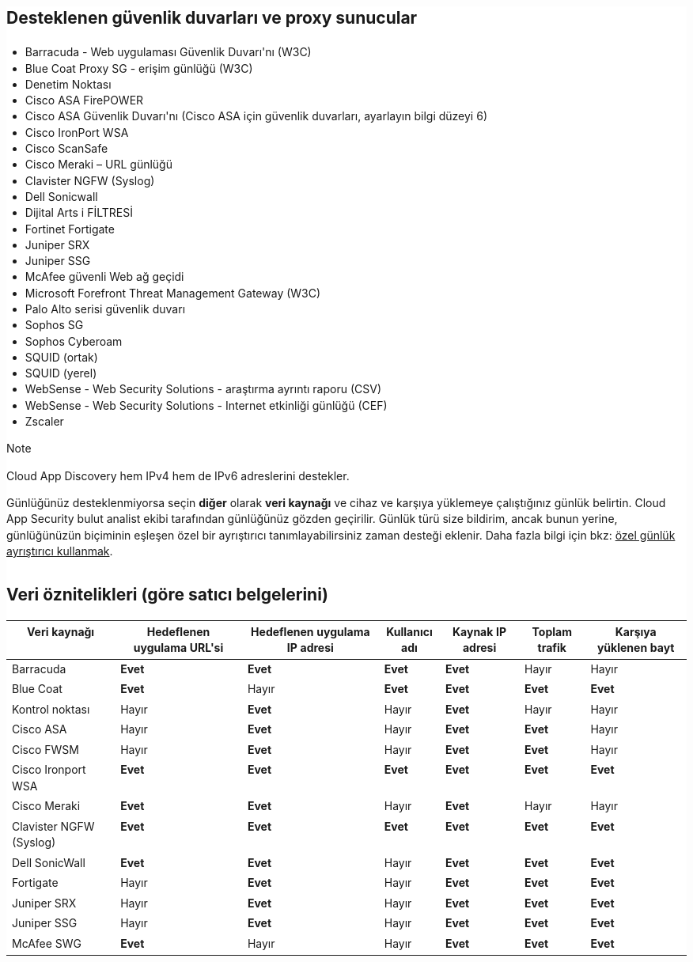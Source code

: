 ## <a name="supported-firewalls-and-proxy-servers"></a>Desteklenen güvenlik duvarları ve proxy sunucular

* Barracuda - Web uygulaması Güvenlik Duvarı'nı (W3C)
* Blue Coat Proxy SG - erişim günlüğü (W3C)
* Denetim Noktası
* Cisco ASA FirePOWER
* Cisco ASA Güvenlik Duvarı'nı (Cisco ASA için güvenlik duvarları, ayarlayın bilgi düzeyi 6)
* Cisco IronPort WSA
* Cisco ScanSafe
* Cisco Meraki – URL günlüğü
* Clavister NGFW (Syslog)
* Dell Sonicwall
* Dijital Arts i FİLTRESİ
* Fortinet Fortigate
* Juniper SRX
* Juniper SSG
* McAfee güvenli Web ağ geçidi
* Microsoft Forefront Threat Management Gateway (W3C)
* Palo Alto serisi güvenlik duvarı
* Sophos SG
* Sophos Cyberoam
* SQUID (ortak)
* SQUID (yerel)
* WebSense - Web Security Solutions - araştırma ayrıntı raporu (CSV)
* WebSense - Web Security Solutions - Internet etkinliği günlüğü (CEF)
* Zscaler

> [!NOTE]
> Cloud App Discovery hem IPv4 hem de IPv6 adreslerini destekler.

Günlüğünüz desteklenmiyorsa seçin **diğer** olarak **veri kaynağı** ve cihaz ve karşıya yüklemeye çalıştığınız günlük belirtin. Cloud App Security bulut analist ekibi tarafından günlüğünüz gözden geçirilir. Günlük türü size bildirim, ancak bunun yerine, günlüğünüzün biçiminin eşleşen özel bir ayrıştırıcı tanımlayabilirsiniz zaman desteği eklenir. Daha fazla bilgi için bkz: [özel günlük ayrıştırıcı kullanmak](https://docs.microsoft.com/cloud-app-security/custom-log-parser).

## <a name="data-attributes-according-to-vendor-documentation"></a>Veri öznitelikleri (göre satıcı belgelerini)

| Veri kaynağı         | Hedeflenen uygulama URL'si | Hedeflenen uygulama IP adresi | Kullanıcı adı | Kaynak IP adresi | Toplam trafik | Karşıya yüklenen bayt |
|-----------------------------------------|----------------|---------------|----------|-----------|---------------|----------------|
| Barracuda                               | **Evet**        | **Evet**       | **Evet**  | **Evet**   | Hayır            | Hayır             |
| Blue Coat                               | **Evet**        | Hayır            | **Evet**  | **Evet**   | **Evet**       | **Evet**        |
| Kontrol noktası                              | Hayır             | **Evet**       | Hayır       | **Evet**   | Hayır            | Hayır             |
| Cisco ASA                               | Hayır             | **Evet**       | Hayır       | **Evet**   | **Evet**       | Hayır             |
| Cisco FWSM                              | Hayır             | **Evet**       | Hayır       | **Evet**   | **Evet**       | Hayır             |
| Cisco Ironport WSA                      | **Evet**        | **Evet**       | **Evet**  | **Evet**   | **Evet**       | **Evet**        |
| Cisco Meraki                            | **Evet**        | **Evet**       | Hayır       | **Evet**   | Hayır            | Hayır             |
| Clavister NGFW (Syslog)                 | **Evet**        | **Evet**       | **Evet**  | **Evet**   | **Evet**       | **Evet**        |
| Dell SonicWall                          | **Evet**        | **Evet**       | Hayır       | **Evet**   | **Evet**       | **Evet**        |
| Fortigate                               | Hayır             | **Evet**       | Hayır       | **Evet**   | **Evet**       | **Evet**        |
| Juniper SRX                             | Hayır             | **Evet**       | Hayır       | **Evet**   | **Evet**       | **Evet**        |
| Juniper SSG                             | Hayır             | **Evet**       | Hayır       | **Evet**   | **Evet**       | **Evet**        |
| McAfee SWG                              | **Evet**        | Hayır            | Hayır       | **Evet**   | **Evet**       | **Evet**        |